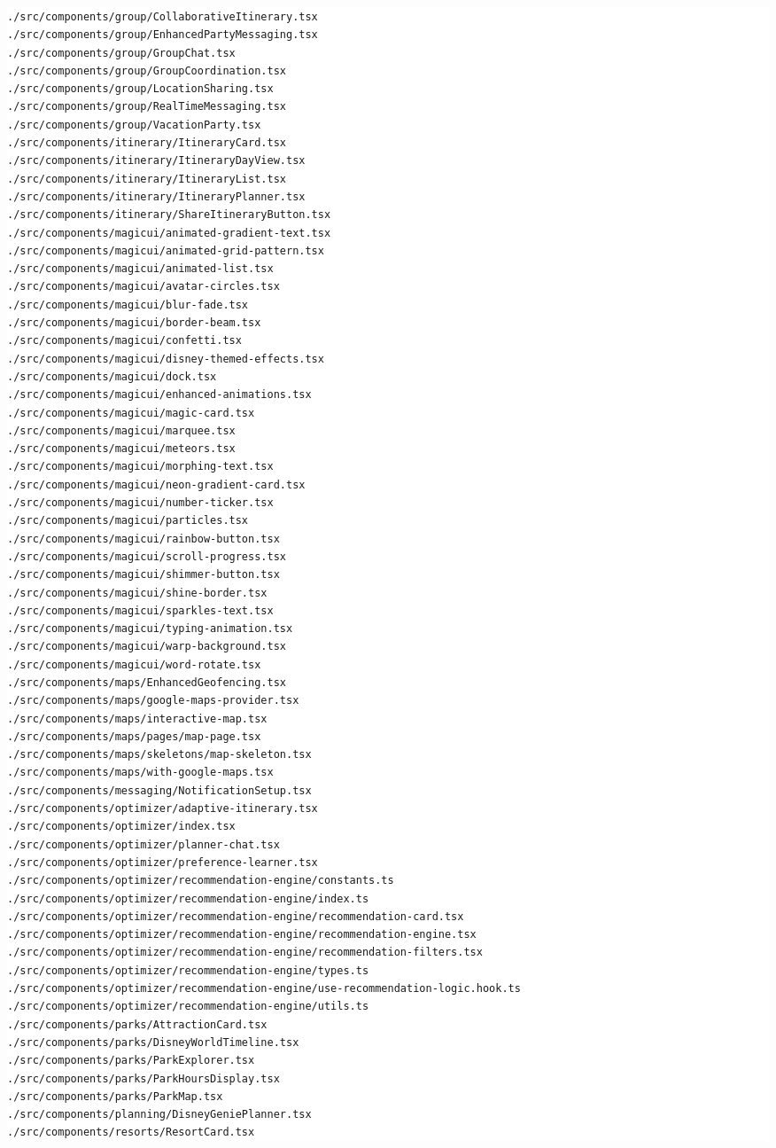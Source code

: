 ```
./src/components/group/CollaborativeItinerary.tsx
./src/components/group/EnhancedPartyMessaging.tsx
./src/components/group/GroupChat.tsx
./src/components/group/GroupCoordination.tsx
./src/components/group/LocationSharing.tsx
./src/components/group/RealTimeMessaging.tsx
./src/components/group/VacationParty.tsx
./src/components/itinerary/ItineraryCard.tsx
./src/components/itinerary/ItineraryDayView.tsx
./src/components/itinerary/ItineraryList.tsx
./src/components/itinerary/ItineraryPlanner.tsx
./src/components/itinerary/ShareItineraryButton.tsx
./src/components/magicui/animated-gradient-text.tsx
./src/components/magicui/animated-grid-pattern.tsx
./src/components/magicui/animated-list.tsx
./src/components/magicui/avatar-circles.tsx
./src/components/magicui/blur-fade.tsx
./src/components/magicui/border-beam.tsx
./src/components/magicui/confetti.tsx
./src/components/magicui/disney-themed-effects.tsx
./src/components/magicui/dock.tsx
./src/components/magicui/enhanced-animations.tsx
./src/components/magicui/magic-card.tsx
./src/components/magicui/marquee.tsx
./src/components/magicui/meteors.tsx
./src/components/magicui/morphing-text.tsx
./src/components/magicui/neon-gradient-card.tsx
./src/components/magicui/number-ticker.tsx
./src/components/magicui/particles.tsx
./src/components/magicui/rainbow-button.tsx
./src/components/magicui/scroll-progress.tsx
./src/components/magicui/shimmer-button.tsx
./src/components/magicui/shine-border.tsx
./src/components/magicui/sparkles-text.tsx
./src/components/magicui/typing-animation.tsx
./src/components/magicui/warp-background.tsx
./src/components/magicui/word-rotate.tsx
./src/components/maps/EnhancedGeofencing.tsx
./src/components/maps/google-maps-provider.tsx
./src/components/maps/interactive-map.tsx
./src/components/maps/pages/map-page.tsx
./src/components/maps/skeletons/map-skeleton.tsx
./src/components/maps/with-google-maps.tsx
./src/components/messaging/NotificationSetup.tsx
./src/components/optimizer/adaptive-itinerary.tsx
./src/components/optimizer/index.tsx
./src/components/optimizer/planner-chat.tsx
./src/components/optimizer/preference-learner.tsx
./src/components/optimizer/recommendation-engine/constants.ts
./src/components/optimizer/recommendation-engine/index.ts
./src/components/optimizer/recommendation-engine/recommendation-card.tsx
./src/components/optimizer/recommendation-engine/recommendation-engine.tsx
./src/components/optimizer/recommendation-engine/recommendation-filters.tsx
./src/components/optimizer/recommendation-engine/types.ts
./src/components/optimizer/recommendation-engine/use-recommendation-logic.hook.ts
./src/components/optimizer/recommendation-engine/utils.ts
./src/components/parks/AttractionCard.tsx
./src/components/parks/DisneyWorldTimeline.tsx
./src/components/parks/ParkExplorer.tsx
./src/components/parks/ParkHoursDisplay.tsx
./src/components/parks/ParkMap.tsx
./src/components/planning/DisneyGeniePlanner.tsx
./src/components/resorts/ResortCard.tsx
```